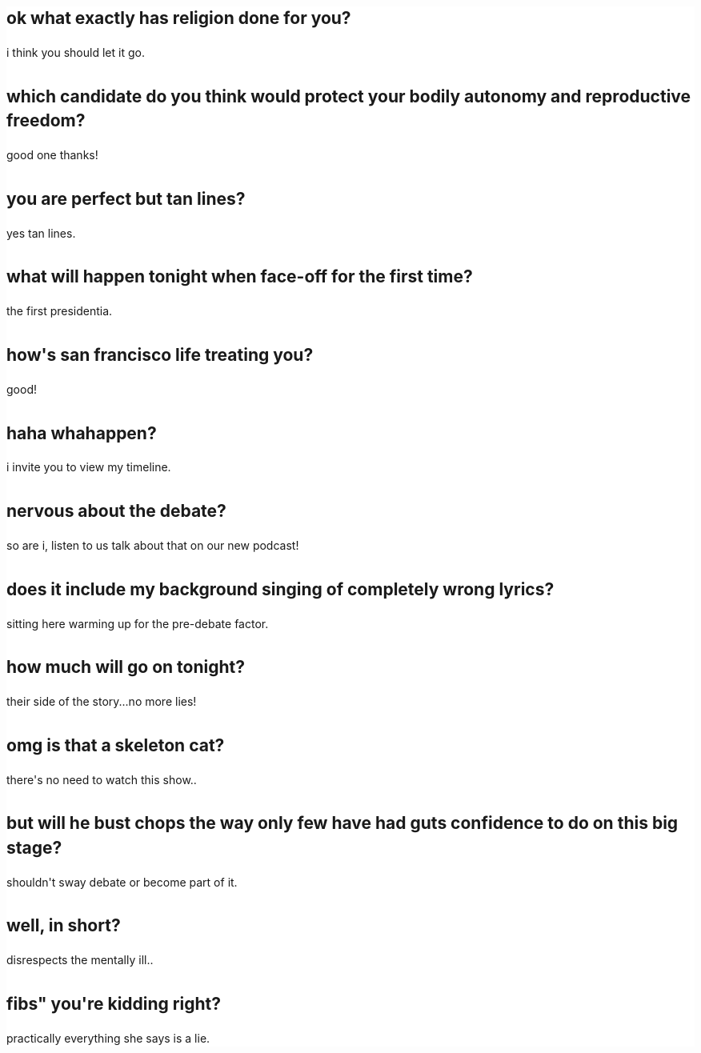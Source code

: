 ## ok what exactly has religion done for you?
i think you should let it go.

## which candidate do you think would protect your bodily autonomy and reproductive freedom?
good one thanks!

## you are perfect but tan lines?
yes tan lines.

## what will happen tonight when  face-off for the first time?
the first presidentia.

## how's san francisco life treating you?
good!

## haha whahappen?
i invite you to view my timeline.

## nervous about the debate?
so are  i, listen to us talk about that on our new podcast!

## does it include my background singing of completely wrong lyrics?
sitting here warming up for the pre-debate factor.

## how much will go on tonight?
their side of the story...no more lies!

## omg is that a skeleton cat?
there's no need to watch this show..

## but will he bust chops the way only few have had guts  confidence to do on this big stage?
shouldn't sway debate or become part of it.

## well, in short?
disrespects the mentally ill..

## fibs" you're kidding right?
practically everything she says is a lie.
